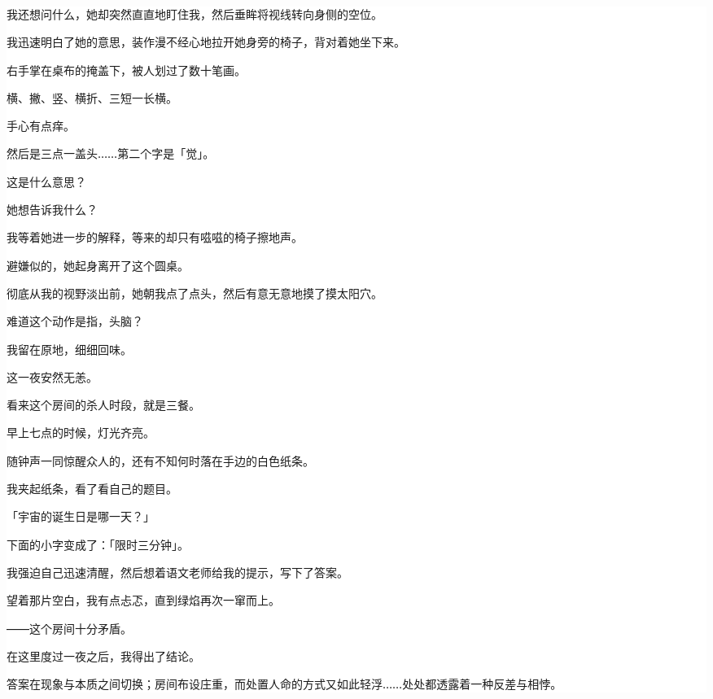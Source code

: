 我还想问什么，她却突然直直地盯住我，然后垂眸将视线转向身侧的空位。


我迅速明白了她的意思，装作漫不经心地拉开她身旁的椅子，背对着她坐下来。


右手掌在桌布的掩盖下，被人划过了数十笔画。


横、撇、竖、横折、三短一长横。


手心有点痒。


然后是三点一盖头……第二个字是「觉」。


这是什么意思？


她想告诉我什么？


我等着她进一步的解释，等来的却只有嗞嗞的椅子擦地声。


避嫌似的，她起身离开了这个圆桌。


彻底从我的视野淡出前，她朝我点了点头，然后有意无意地摸了摸太阳穴。


难道这个动作是指，头脑？


我留在原地，细细回味。


这一夜安然无恙。


看来这个房间的杀人时段，就是三餐。


早上七点的时候，灯光齐亮。


随钟声一同惊醒众人的，还有不知何时落在手边的白色纸条。


我夹起纸条，看了看自己的题目。


「宇宙的诞生日是哪一天？」


下面的小字变成了：「限时三分钟」。


我强迫自己迅速清醒，然后想着语文老师给我的提示，写下了答案。


望着那片空白，我有点忐忑，直到绿焰再次一窜而上。


——这个房间十分矛盾。


在这里度过一夜之后，我得出了结论。


答案在现象与本质之间切换；房间布设庄重，而处置人命的方式又如此轻浮……处处都透露着一种反差与相悖。
